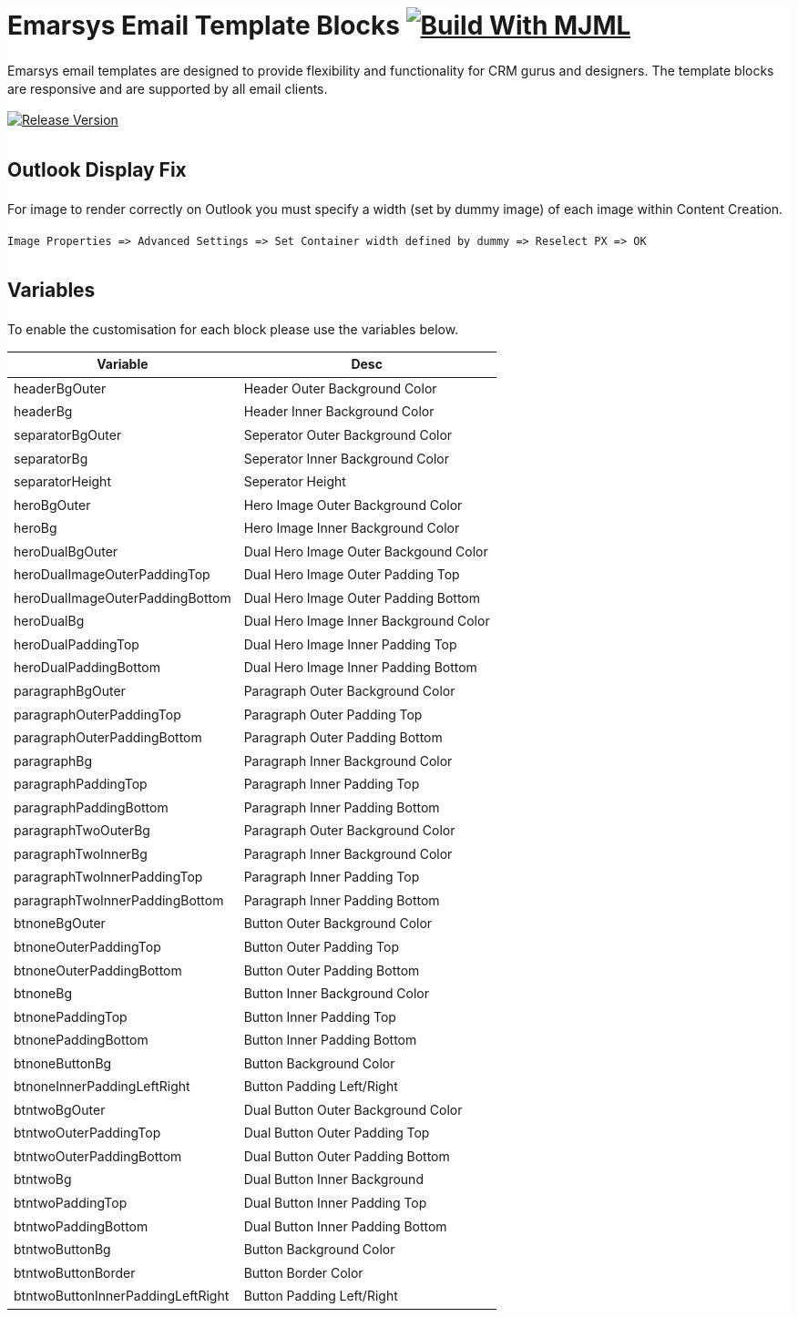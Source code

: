 # Emarsys Email Template Blocks [![Build With MJML](https://img.shields.io/badge/build_with-mjml-orange.svg)](https://mjml.io/)
Emarsys email templates are designed to provide flexibility and functionality for CRM gurus and designers.
The template blocks are responsive and are supported by all email clients.

[![Release Version](https://img.shields.io/badge/release-v1.0-purple.svg)](https://github.com/pasujemito/emarsys-email-template)

## Outlook Display Fix
For image to render correctly on Outlook you must specify a width (set by dummy image) of each image within Content Creation.

`Image Properties => Advanced Settings => Set Container width defined by dummy => Reselect PX => OK`

## Variables
To enable the customisation for each block please use the variables below.

Variable | Desc
------------ | -------------
headerBgOuter | Header Outer Background Color
headerBg | Header Inner Background Color
separatorBgOuter | Seperator Outer Background Color
separatorBg | Seperator Inner Background Color
separatorHeight | Seperator Height
heroBgOuter | Hero Image Outer Background Color
heroBg | Hero Image Inner Background Color
heroDualBgOuter | Dual Hero Image Outer Backgound Color
heroDualImageOuterPaddingTop | Dual Hero Image Outer Padding Top
heroDualImageOuterPaddingBottom | Dual Hero Image Outer Padding Bottom
heroDualBg | Dual Hero Image Inner Background Color
heroDualPaddingTop | Dual Hero Image Inner Padding Top
heroDualPaddingBottom | Dual Hero Image Inner Padding Bottom
paragraphBgOuter | Paragraph Outer Background Color
paragraphOuterPaddingTop | Paragraph Outer Padding Top
paragraphOuterPaddingBottom | Paragraph Outer Padding Bottom
paragraphBg | Paragraph Inner Background Color
paragraphPaddingTop | Paragraph Inner Padding Top
paragraphPaddingBottom | Paragraph Inner Padding Bottom
paragraphTwoOuterBg | Paragraph Outer Background Color
paragraphTwoInnerBg | Paragraph Inner Background Color
paragraphTwoInnerPaddingTop | Paragraph Inner Padding Top
paragraphTwoInnerPaddingBottom | Paragraph Inner Padding Bottom
btnoneBgOuter | Button Outer Background Color
btnoneOuterPaddingTop | Button Outer Padding Top
btnoneOuterPaddingBottom | Button Outer Padding Bottom
btnoneBg | Button Inner Background Color
btnonePaddingTop | Button Inner Padding Top
btnonePaddingBottom | Button Inner Padding Bottom
btnoneButtonBg | Button Background Color
btnoneInnerPaddingLeftRight | Button Padding Left/Right
btntwoBgOuter | Dual Button Outer Background Color
btntwoOuterPaddingTop | Dual Button Outer Padding Top
btntwoOuterPaddingBottom | Dual Button Outer Padding Bottom
btntwoBg | Dual Button Inner Background
btntwoPaddingTop | Dual Button Inner Padding Top
btntwoPaddingBottom | Dual Button Inner Padding Bottom
btntwoButtonBg | Button Background Color
btntwoButtonBorder | Button Border Color
btntwoButtonInnerPaddingLeftRight | Button Padding Left/Right